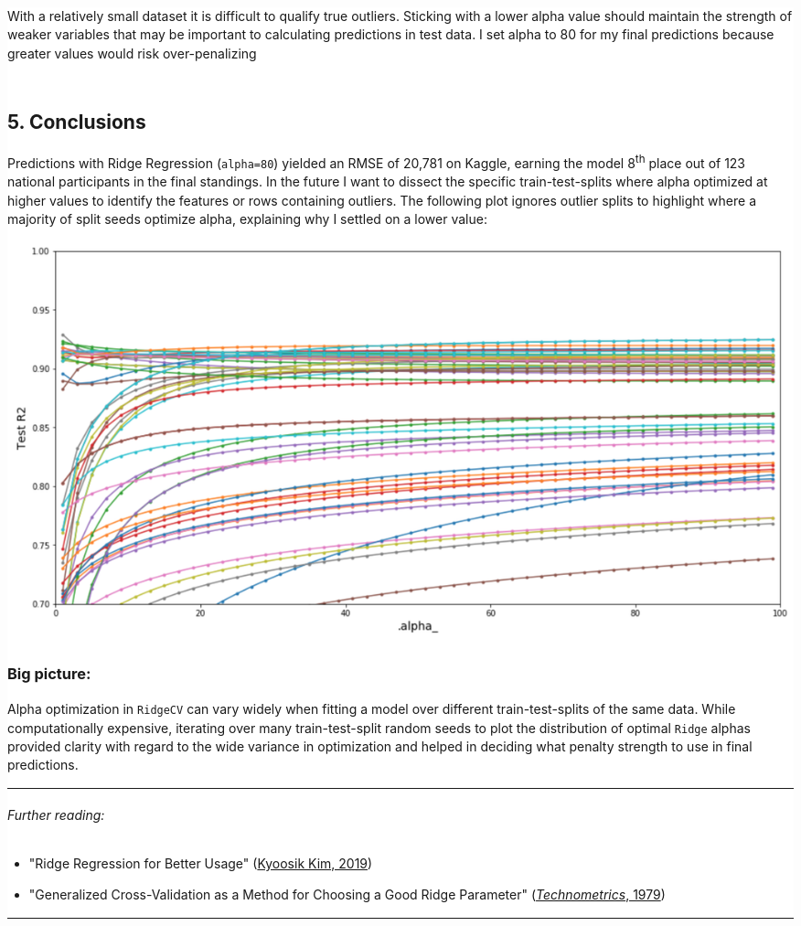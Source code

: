 With a relatively small dataset it is difficult to qualify true outliers. Sticking with a lower alpha value should maintain the strength of weaker variables that may be important to calculating predictions in test data. I set alpha to 80 for my final predictions because greater values would risk over-penalizing 
<br><br>

## 5. Conclusions

Predictions with Ridge Regression (`alpha=80`) yielded an RMSE of 20,781 on Kaggle, earning the model 8<sup>th</sup> place out of 123 national participants in the final standings. In the future I want to dissect the specific train-test-splits where alpha optimized at higher values to identify the features or rows containing outliers. The following plot ignores outlier splits to highlight where a majority of split seeds optimize alpha, explaining why I settled on a lower value:

<img src='visuals/tt_alphas_zoomed.png'>

### Big picture:
Alpha optimization in `RidgeCV` can vary widely when fitting a model over different train-test-splits of the same data. While computationally expensive, iterating over many train-test-split random seeds to plot the distribution of optimal `Ridge` alphas provided clarity with regard to the wide variance in optimization and helped in deciding what penalty strength to use in final predictions.

---

###### Further reading:
- "Ridge Regression for Better Usage"
 ([Kyoosik Kim, 2019](https://towardsdatascience.com/ridge-regression-for-better-usage-2f19b3a202db))

- "Generalized Cross-Validation as a Method for Choosing a Good Ridge Parameter" ([*Technometrics*, 1979](http://pages.stat.wisc.edu/~wahba/stat860public/pdf1/golub.heath.wahba.pdf))

---